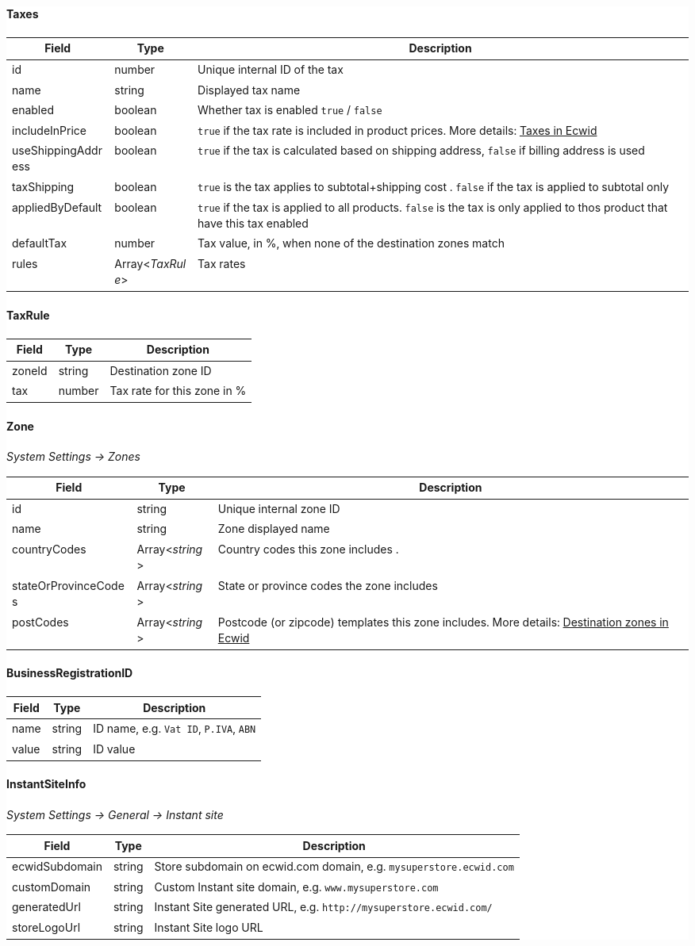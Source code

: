 #### Taxes
Field | Type | Description
----- | ---- | -----------
id | number | Unique internal ID of the tax
name |  string | Displayed tax name
enabled | boolean | Whether tax is enabled `true` / `false` 
includeInPrice | boolean | `true` if the tax rate is included in product prices. More details: [Taxes in Ecwid](http://help.ecwid.com/customer/portal/articles/1182159-taxes)
useShippingAddress | boolean | `true` if the tax is calculated based on shipping address, `false` if billing address is used
taxShipping | boolean | `true` is the tax applies to subtotal+shipping cost . `false` if the tax is applied to subtotal only
appliedByDefault | boolean | `true` if the tax is applied to all products. `false` is the tax is only applied to thos product that have this tax enabled
defaultTax | number | Tax value, in %, when none of the destination zones match
rules | Array\<*TaxRule*\>  | Tax rates

#### TaxRule
Field | Type | Description
----- | ---- | -----------
zoneId | string | Destination zone ID
tax | number | Tax rate for this zone in %

#### Zone
*System Settings → Zones*

Field | Type | Description
----- | ---- | -----------
id | string | Unique internal zone ID
name | string | Zone displayed name
countryCodes | Array\<*string*\> | Country codes this zone includes . 
stateOrProvinceCodes |  Array\<*string*\> | State or province codes the zone includes
postCodes | Array\<*string*\> |   Postcode (or zipcode) templates this zone includes. More details: [Destination zones in Ecwid](http://help.ecwid.com/customer/portal/articles/1163922-destination-zones)

#### BusinessRegistrationID
Field | Type | Description
----- | ---- | -----------
name | string | ID name, e.g. `Vat ID`, `P.IVA`, `ABN` 
value | string | ID value

#### InstantSiteInfo
*System Settings → General → Instant site*

Field | Type | Description
----- | ---- | -----------
ecwidSubdomain | string | Store subdomain on ecwid.com domain, e.g. `mysuperstore.ecwid.com`
customDomain | string | Custom Instant site domain, e.g. `www.mysuperstore.com`
generatedUrl | string | Instant Site generated URL, e.g. `http://mysuperstore.ecwid.com/`
storeLogoUrl | string | Instant Site logo URL
